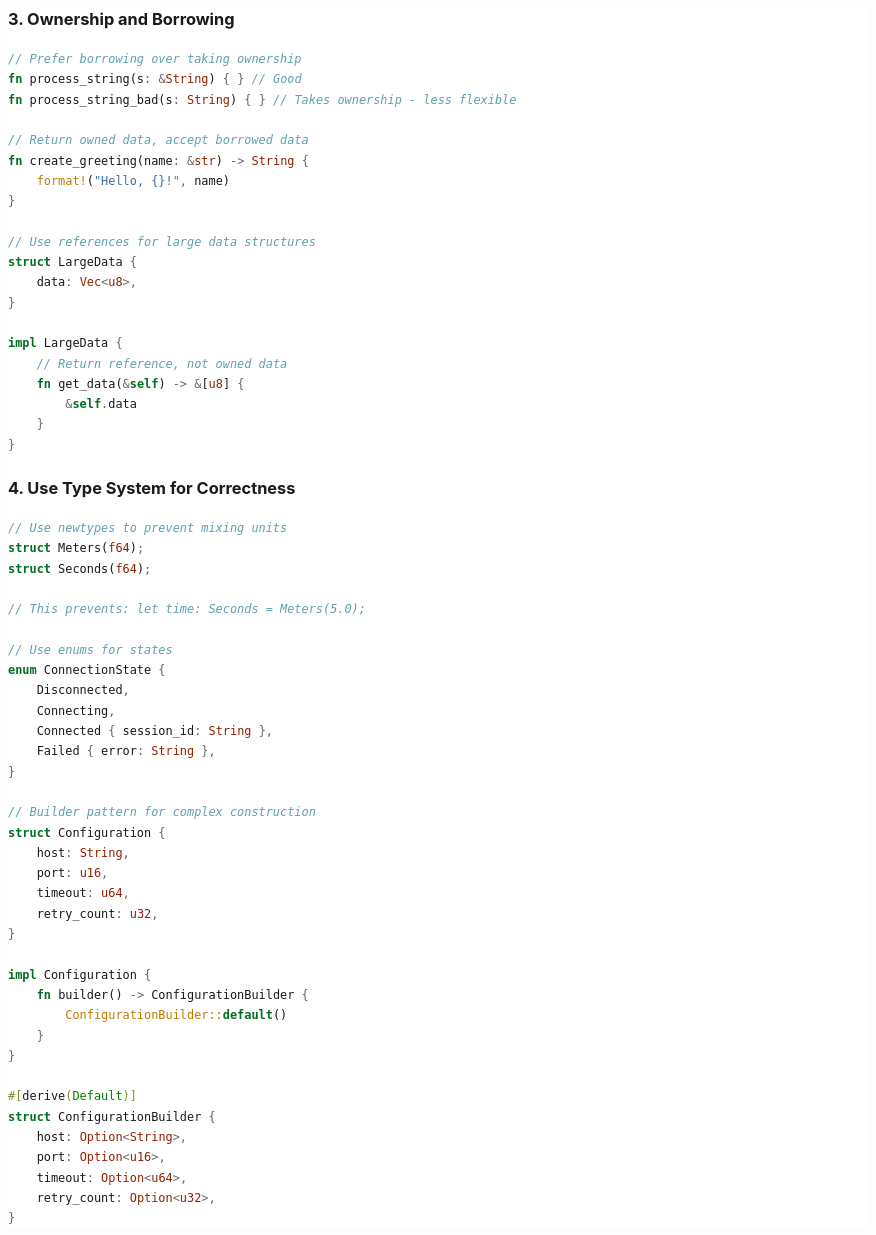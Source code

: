 ### 3. Ownership and Borrowing

```rust
// Prefer borrowing over taking ownership
fn process_string(s: &String) { } // Good
fn process_string_bad(s: String) { } // Takes ownership - less flexible

// Return owned data, accept borrowed data
fn create_greeting(name: &str) -> String {
    format!("Hello, {}!", name)
}

// Use references for large data structures
struct LargeData {
    data: Vec<u8>,
}

impl LargeData {
    // Return reference, not owned data
    fn get_data(&self) -> &[u8] {
        &self.data
    }
}
```

### 4. Use Type System for Correctness

```rust
// Use newtypes to prevent mixing units
struct Meters(f64);
struct Seconds(f64);

// This prevents: let time: Seconds = Meters(5.0);

// Use enums for states
enum ConnectionState {
    Disconnected,
    Connecting,
    Connected { session_id: String },
    Failed { error: String },
}

// Builder pattern for complex construction
struct Configuration {
    host: String,
    port: u16,
    timeout: u64,
    retry_count: u32,
}

impl Configuration {
    fn builder() -> ConfigurationBuilder {
        ConfigurationBuilder::default()
    }
}

#[derive(Default)]
struct ConfigurationBuilder {
    host: Option<String>,
    port: Option<u16>,
    timeout: Option<u64>,
    retry_count: Option<u32>,
}

```